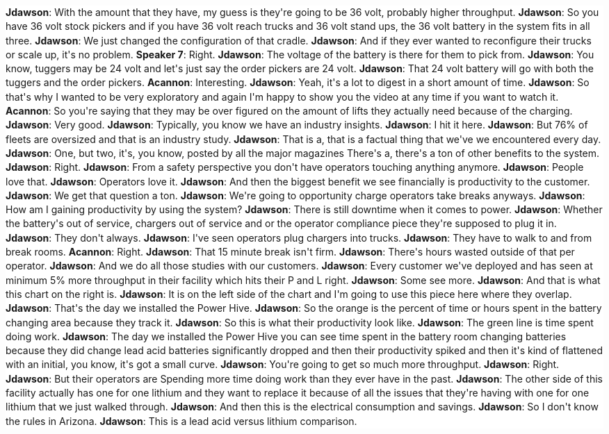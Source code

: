 **Jdawson**: With the amount that they have, my guess is they're going to be 36 volt, probably higher throughput.
**Jdawson**: So you have 36 volt stock pickers and if you have 36 volt reach trucks and 36 volt stand ups, the 36 volt battery in the system fits in all three.
**Jdawson**: We just changed the configuration of that cradle.
**Jdawson**: And if they ever wanted to reconfigure their trucks or scale up, it's no problem.
**Speaker 7**: Right.
**Jdawson**: The voltage of the battery is there for them to pick from.
**Jdawson**: You know, tuggers may be 24 volt and let's just say the order pickers are 24 volt.
**Jdawson**: That 24 volt battery will go with both the tuggers and the order pickers.
**Acannon**: Interesting.
**Jdawson**: Yeah, it's a lot to digest in a short amount of time.
**Jdawson**: So that's why I wanted to be very exploratory and again I'm happy to show you the video at any time if you want to watch it.
**Acannon**: So you're saying that they may be over figured on the amount of lifts they actually need because of the charging.
**Jdawson**: Very good.
**Jdawson**: Typically, you know we have an industry insights.
**Jdawson**: I hit it here.
**Jdawson**: But 76% of fleets are oversized and that is an industry study.
**Jdawson**: That is a, that is a factual thing that we've we encountered every day.
**Jdawson**: One, but two, it's, you know, posted by all the major magazines There's a, there's a ton of other benefits to the system.
**Jdawson**: Right.
**Jdawson**: From a safety perspective you don't have operators touching anything anymore.
**Jdawson**: People love that.
**Jdawson**: Operators love it.
**Jdawson**: And then the biggest benefit we see financially is productivity to the customer.
**Jdawson**: We get that question a ton.
**Jdawson**: We're going to opportunity charge operators take breaks anyways.
**Jdawson**: How am I gaining productivity by using the system?
**Jdawson**: There is still downtime when it comes to power.
**Jdawson**: Whether the battery's out of service, chargers out of service and or the operator compliance piece they're supposed to plug it in.
**Jdawson**: They don't always.
**Jdawson**: I've seen operators plug chargers into trucks.
**Jdawson**: They have to walk to and from break rooms.
**Acannon**: Right.
**Jdawson**: That 15 minute break isn't firm.
**Jdawson**: There's hours wasted outside of that per operator.
**Jdawson**: And we do all those studies with our customers.
**Jdawson**: Every customer we've deployed and has seen at minimum 5% more throughput in their facility which hits their P and L right.
**Jdawson**: Some see more.
**Jdawson**: And that is what this chart on the right is.
**Jdawson**: It is on the left side of the chart and I'm going to use this piece here where they overlap.
**Jdawson**: That's the day we installed the Power Hive.
**Jdawson**: So the orange is the percent of time or hours spent in the battery changing area because they track it.
**Jdawson**: So this is what their productivity look like.
**Jdawson**: The green line is time spent doing work.
**Jdawson**: The day we installed the Power Hive you can see time spent in the battery room changing batteries because they did change lead acid batteries significantly dropped and then their productivity spiked and then it's kind of flattened with an initial, you know, it's got a small curve.
**Jdawson**: You're going to get so much more throughput.
**Jdawson**: Right.
**Jdawson**: But their operators are Spending more time doing work than they ever have in the past.
**Jdawson**: The other side of this facility actually has one for one lithium and they want to replace it because of all the issues that they're having with one for one lithium that we just walked through.
**Jdawson**: And then this is the electrical consumption and savings.
**Jdawson**: So I don't know the rules in Arizona.
**Jdawson**: This is a lead acid versus lithium comparison.